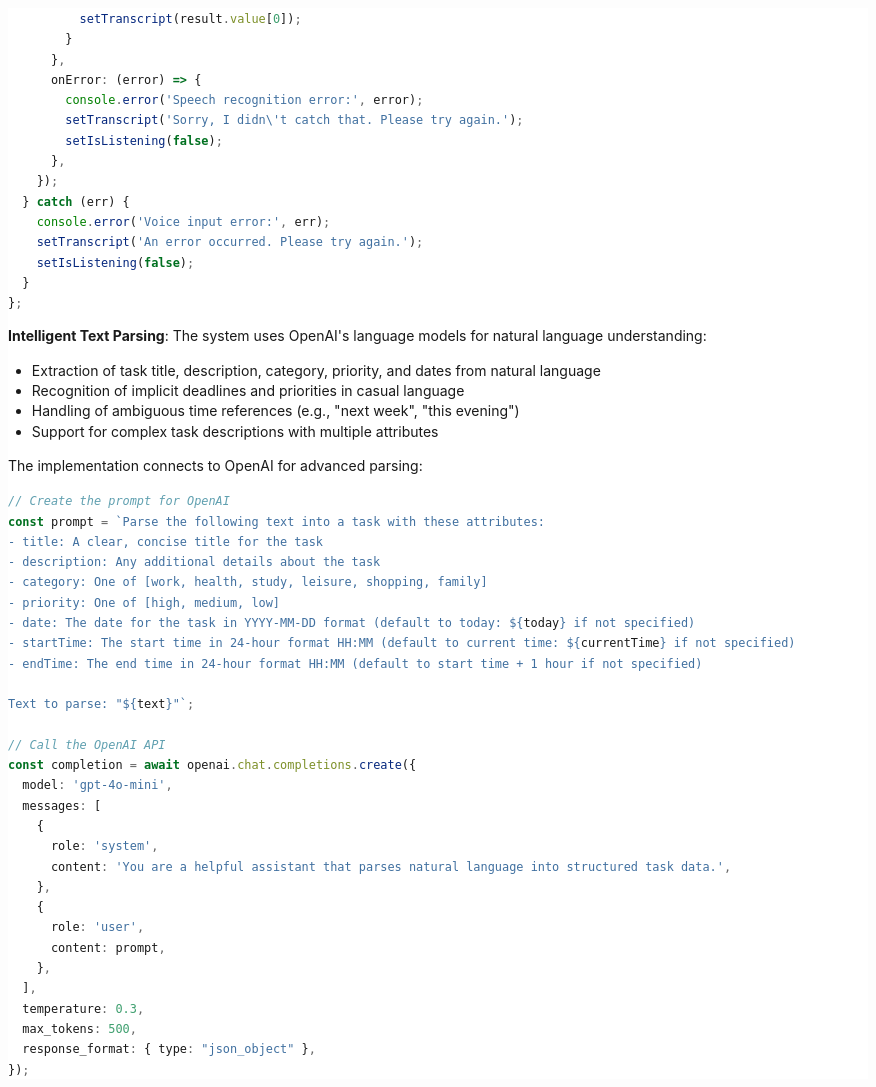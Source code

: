 ```typescript
          setTranscript(result.value[0]);
        }
      },
      onError: (error) => {
        console.error('Speech recognition error:', error);
        setTranscript('Sorry, I didn\'t catch that. Please try again.');
        setIsListening(false);
      },
    });
  } catch (err) {
    console.error('Voice input error:', err);
    setTranscript('An error occurred. Please try again.');
    setIsListening(false);
  }
};
```

**Intelligent Text Parsing**: The system uses OpenAI's language models for natural language understanding:
- Extraction of task title, description, category, priority, and dates from natural language
- Recognition of implicit deadlines and priorities in casual language
- Handling of ambiguous time references (e.g., "next week", "this evening")
- Support for complex task descriptions with multiple attributes

The implementation connects to OpenAI for advanced parsing:

```typescript
// Create the prompt for OpenAI
const prompt = `Parse the following text into a task with these attributes:
- title: A clear, concise title for the task
- description: Any additional details about the task
- category: One of [work, health, study, leisure, shopping, family]
- priority: One of [high, medium, low]
- date: The date for the task in YYYY-MM-DD format (default to today: ${today} if not specified)
- startTime: The start time in 24-hour format HH:MM (default to current time: ${currentTime} if not specified)
- endTime: The end time in 24-hour format HH:MM (default to start time + 1 hour if not specified)

Text to parse: "${text}"`;

// Call the OpenAI API
const completion = await openai.chat.completions.create({
  model: 'gpt-4o-mini',
  messages: [
    {
      role: 'system',
      content: 'You are a helpful assistant that parses natural language into structured task data.',
    },
    {
      role: 'user',
      content: prompt,
    },
  ],
  temperature: 0.3,
  max_tokens: 500,
  response_format: { type: "json_object" },
});
```
